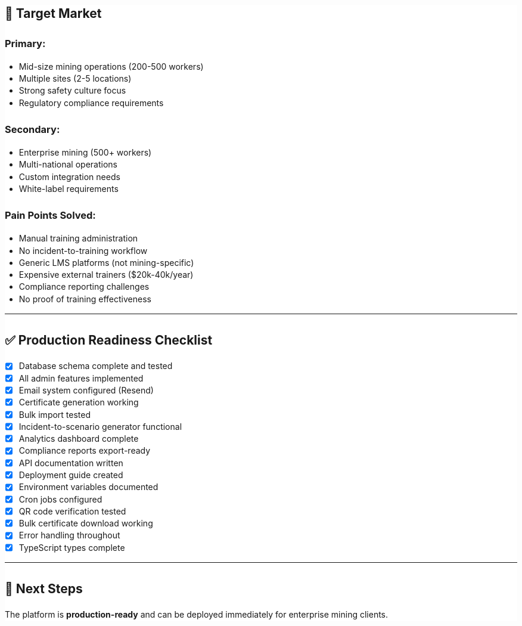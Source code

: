 
## 🎯 Target Market

### Primary:
- Mid-size mining operations (200-500 workers)
- Multiple sites (2-5 locations)
- Strong safety culture focus
- Regulatory compliance requirements

### Secondary:
- Enterprise mining (500+ workers)
- Multi-national operations
- Custom integration needs
- White-label requirements

### Pain Points Solved:
- Manual training administration
- No incident-to-training workflow
- Generic LMS platforms (not mining-specific)
- Expensive external trainers ($20k-40k/year)
- Compliance reporting challenges
- No proof of training effectiveness

---

## ✅ Production Readiness Checklist

- [x] Database schema complete and tested
- [x] All admin features implemented
- [x] Email system configured (Resend)
- [x] Certificate generation working
- [x] Bulk import tested
- [x] Incident-to-scenario generator functional
- [x] Analytics dashboard complete
- [x] Compliance reports export-ready
- [x] API documentation written
- [x] Deployment guide created
- [x] Environment variables documented
- [x] Cron jobs configured
- [x] QR code verification tested
- [x] Bulk certificate download working
- [x] Error handling throughout
- [x] TypeScript types complete

---

## 🚀 Next Steps

The platform is **production-ready** and can be deployed immediately for enterprise mining clients.
